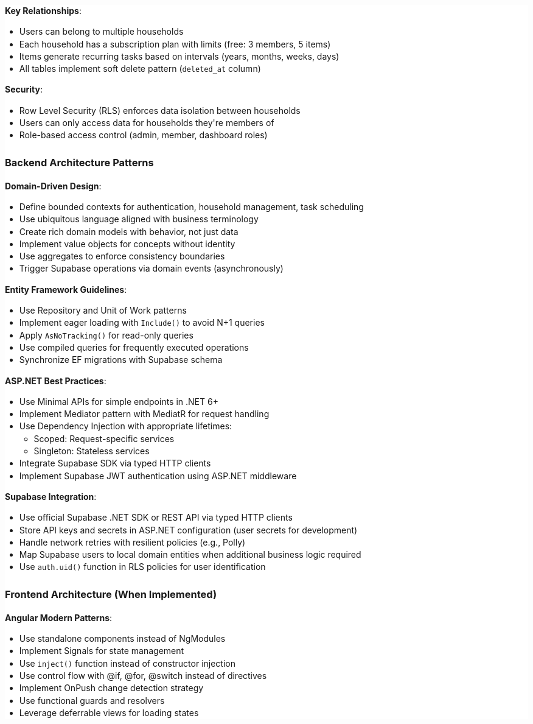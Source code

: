 **Key Relationships**:
- Users can belong to multiple households
- Each household has a subscription plan with limits (free: 3 members, 5 items)
- Items generate recurring tasks based on intervals (years, months, weeks, days)
- All tables implement soft delete pattern (`deleted_at` column)

**Security**:
- Row Level Security (RLS) enforces data isolation between households
- Users can only access data for households they're members of
- Role-based access control (admin, member, dashboard roles)

### Backend Architecture Patterns

**Domain-Driven Design**:
- Define bounded contexts for authentication, household management, task scheduling
- Use ubiquitous language aligned with business terminology
- Create rich domain models with behavior, not just data
- Implement value objects for concepts without identity
- Use aggregates to enforce consistency boundaries
- Trigger Supabase operations via domain events (asynchronously)

**Entity Framework Guidelines**:
- Use Repository and Unit of Work patterns
- Implement eager loading with `Include()` to avoid N+1 queries
- Apply `AsNoTracking()` for read-only queries
- Use compiled queries for frequently executed operations
- Synchronize EF migrations with Supabase schema

**ASP.NET Best Practices**:
- Use Minimal APIs for simple endpoints in .NET 6+
- Implement Mediator pattern with MediatR for request handling
- Use Dependency Injection with appropriate lifetimes:
  - Scoped: Request-specific services
  - Singleton: Stateless services
- Integrate Supabase SDK via typed HTTP clients
- Implement Supabase JWT authentication using ASP.NET middleware

**Supabase Integration**:
- Use official Supabase .NET SDK or REST API via typed HTTP clients
- Store API keys and secrets in ASP.NET configuration (user secrets for development)
- Handle network retries with resilient policies (e.g., Polly)
- Map Supabase users to local domain entities when additional business logic required
- Use `auth.uid()` function in RLS policies for user identification

### Frontend Architecture (When Implemented)

**Angular Modern Patterns**:
- Use standalone components instead of NgModules
- Implement Signals for state management
- Use `inject()` function instead of constructor injection
- Use control flow with @if, @for, @switch instead of directives
- Implement OnPush change detection strategy
- Use functional guards and resolvers
- Leverage deferrable views for loading states
